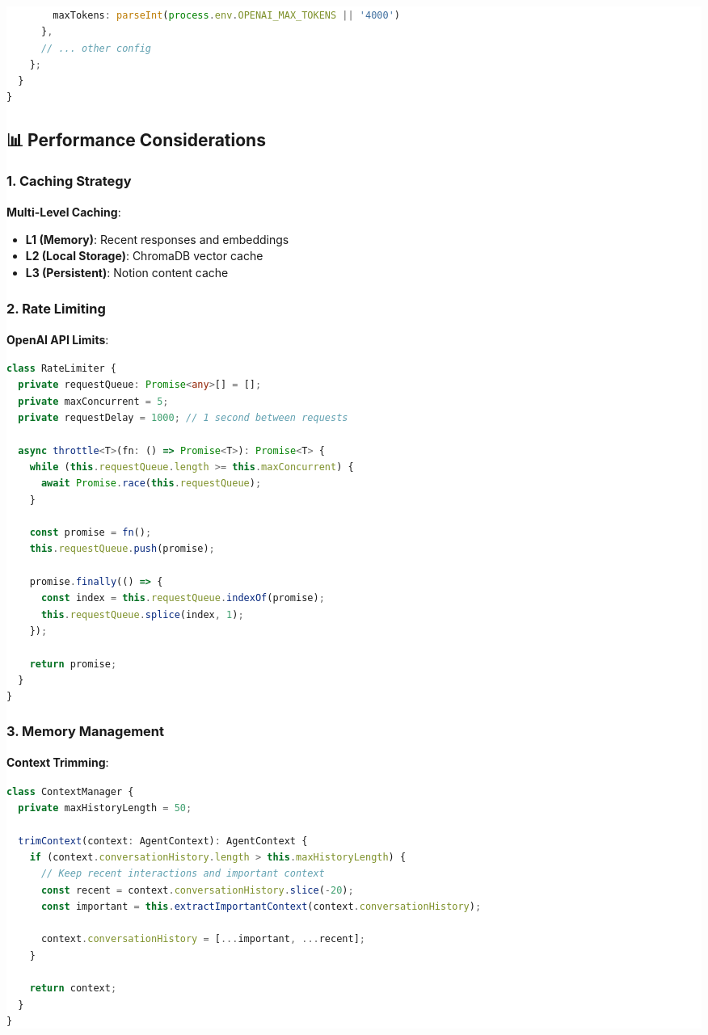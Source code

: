 ```typescript
        maxTokens: parseInt(process.env.OPENAI_MAX_TOKENS || '4000')
      },
      // ... other config
    };
  }
}
```

## 📊 Performance Considerations

### 1. Caching Strategy

**Multi-Level Caching**:
- **L1 (Memory)**: Recent responses and embeddings
- **L2 (Local Storage)**: ChromaDB vector cache
- **L3 (Persistent)**: Notion content cache

### 2. Rate Limiting

**OpenAI API Limits**:
```typescript
class RateLimiter {
  private requestQueue: Promise<any>[] = [];
  private maxConcurrent = 5;
  private requestDelay = 1000; // 1 second between requests
  
  async throttle<T>(fn: () => Promise<T>): Promise<T> {
    while (this.requestQueue.length >= this.maxConcurrent) {
      await Promise.race(this.requestQueue);
    }
    
    const promise = fn();
    this.requestQueue.push(promise);
    
    promise.finally(() => {
      const index = this.requestQueue.indexOf(promise);
      this.requestQueue.splice(index, 1);
    });
    
    return promise;
  }
}
```

### 3. Memory Management

**Context Trimming**:
```typescript
class ContextManager {
  private maxHistoryLength = 50;
  
  trimContext(context: AgentContext): AgentContext {
    if (context.conversationHistory.length > this.maxHistoryLength) {
      // Keep recent interactions and important context
      const recent = context.conversationHistory.slice(-20);
      const important = this.extractImportantContext(context.conversationHistory);
      
      context.conversationHistory = [...important, ...recent];
    }
    
    return context;
  }
}
```